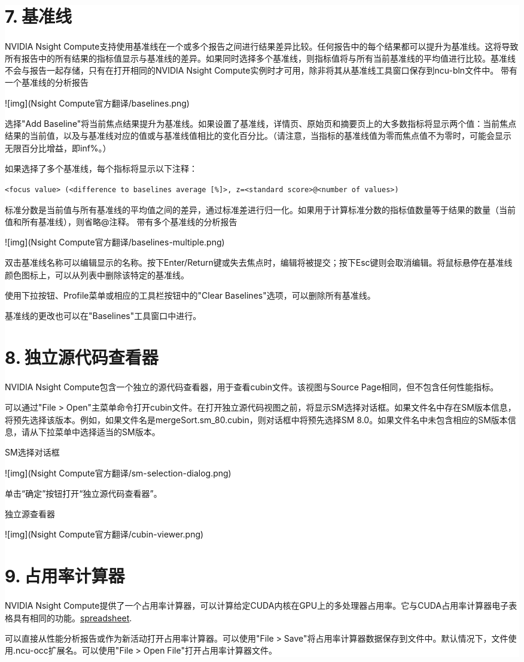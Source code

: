 # 7. 基准线

NVIDIA Nsight  Compute支持使用基准线在一个或多个报告之间进行结果差异比较。任何报告中的每个结果都可以提升为基准线。这将导致所有报告中的所有结果的指标值显示与基准线的差异。如果同时选择多个基准线，则指标值将与所有当前基准线的平均值进行比较。基准线不会与报告一起存储，只有在打开相同的NVIDIA Nsight Compute实例时才可用，除非将其从基准线工具窗口保存到ncu-bln文件中。
 带有一个基准线的分析报告

![img](Nsight Compute官方翻译/baselines.png)

选择"Add  Baseline"将当前焦点结果提升为基准线。如果设置了基准线，详情页、原始页和摘要页上的大多数指标将显示两个值：当前焦点结果的当前值，以及与基准线对应的值或与基准线值相比的变化百分比。（请注意，当指标的基准线值为零而焦点值不为零时，可能会显示无限百分比增益，即inf%。）

如果选择了多个基准线，每个指标将显示以下注释：

```
<focus value> (<difference to baselines average [%]>, z=<standard score>@<number of values>)
```

标准分数是当前值与所有基准线的平均值之间的差异，通过标准差进行归一化。如果用于计算标准分数的指标值数量等于结果的数量（当前值和所有基准线），则省略@注释。
 带有多个基准线的分析报告

![img](Nsight Compute官方翻译/baselines-multiple.png)

双击基准线名称可以编辑显示的名称。按下Enter/Return键或失去焦点时，编辑将被提交；按下Esc键则会取消编辑。将鼠标悬停在基准线颜色图标上，可以从列表中删除该特定的基准线。

使用下拉按钮、Profile菜单或相应的工具栏按钮中的"Clear Baselines"选项，可以删除所有基准线。

基准线的更改也可以在"Baselines"工具窗口中进行。

# 8. 独立源代码查看器

NVIDIA Nsight Compute包含一个独立的源代码查看器，用于查看cubin文件。该视图与Source Page相同，但不包含任何性能指标。

可以通过"File >  Open"主菜单命令打开cubin文件。在打开独立源代码视图之前，将显示SM选择对话框。如果文件名中存在SM版本信息，将预先选择该版本。例如，如果文件名是mergeSort.sm_80.cubin，则对话框中将预先选择SM 8.0。如果文件名中未包含相应的SM版本信息，请从下拉菜单中选择适当的SM版本。

SM选择对话框

![img](Nsight Compute官方翻译/sm-selection-dialog.png)

单击“确定”按钮打开“独立源代码查看器”。

独立源查看器

![img](Nsight Compute官方翻译/cubin-viewer.png)

# 9. 占用率计算器

NVIDIA Nsight Compute提供了一个占用率计算器，可以计算给定CUDA内核在GPU上的多处理器占用率。它与CUDA占用率计算器电子表格具有相同的功能。[spreadsheet](http://docs.nvidia.com/cuda/cuda-occupancy-calculator/index.html).

可以直接从性能分析报告或作为新活动打开占用率计算器。可以使用"File > Save"将占用率计算器数据保存到文件中。默认情况下，文件使用.ncu-occ扩展名。可以使用"File > Open File"打开占用率计算器文件。
